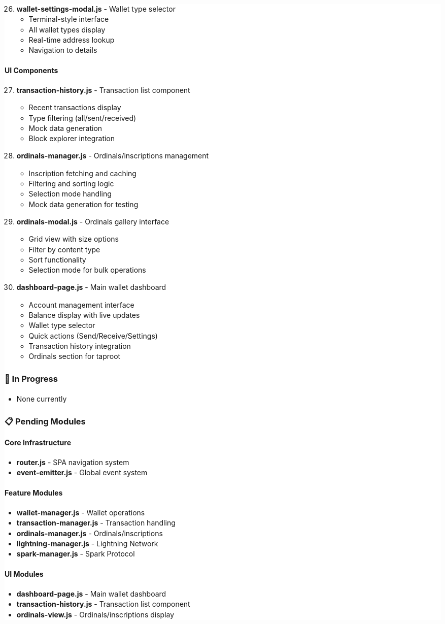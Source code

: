 26. **wallet-settings-modal.js** - Wallet type selector
    - Terminal-style interface
    - All wallet types display
    - Real-time address lookup
    - Navigation to details

#### UI Components
27. **transaction-history.js** - Transaction list component
    - Recent transactions display
    - Type filtering (all/sent/received)
    - Mock data generation
    - Block explorer integration

28. **ordinals-manager.js** - Ordinals/inscriptions management
    - Inscription fetching and caching
    - Filtering and sorting logic
    - Selection mode handling
    - Mock data generation for testing

29. **ordinals-modal.js** - Ordinals gallery interface
    - Grid view with size options
    - Filter by content type
    - Sort functionality
    - Selection mode for bulk operations

30. **dashboard-page.js** - Main wallet dashboard
    - Account management interface
    - Balance display with live updates
    - Wallet type selector
    - Quick actions (Send/Receive/Settings)
    - Transaction history integration
    - Ordinals section for taproot

### 🔄 In Progress
- None currently

### 📋 Pending Modules

#### Core Infrastructure
- **router.js** - SPA navigation system
- **event-emitter.js** - Global event system

#### Feature Modules
- **wallet-manager.js** - Wallet operations
- **transaction-manager.js** - Transaction handling
- **ordinals-manager.js** - Ordinals/inscriptions
- **lightning-manager.js** - Lightning Network
- **spark-manager.js** - Spark Protocol

#### UI Modules
- **dashboard-page.js** - Main wallet dashboard
- **transaction-history.js** - Transaction list component
- **ordinals-view.js** - Ordinals/inscriptions display
